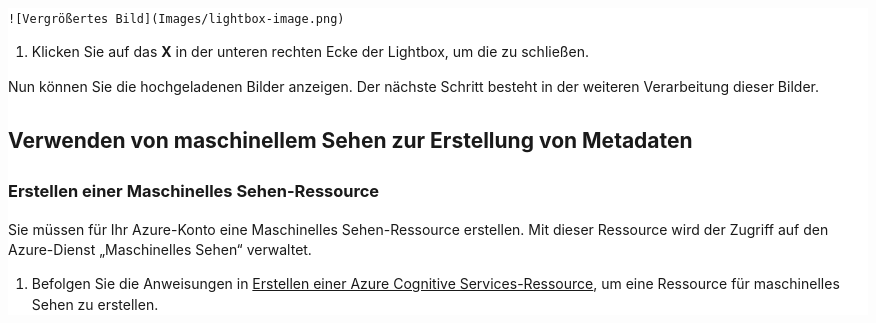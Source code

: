     ![Vergrößertes Bild](Images/lightbox-image.png)

1. Klicken Sie auf das **X** in der unteren rechten Ecke der Lightbox, um die zu schließen.

Nun können Sie die hochgeladenen Bilder anzeigen. Der nächste Schritt besteht in der weiteren Verarbeitung dieser Bilder.

<a name="Exercise5"></a>
## <a name="use-computer-vision-to-generate-metadata"></a>Verwenden von maschinellem Sehen zur Erstellung von Metadaten

### <a name="create-a-computer-vision-resource"></a>Erstellen einer Maschinelles Sehen-Ressource

Sie müssen für Ihr Azure-Konto eine Maschinelles Sehen-Ressource erstellen. Mit dieser Ressource wird der Zugriff auf den Azure-Dienst „Maschinelles Sehen“ verwaltet. 

1. Befolgen Sie die Anweisungen in [Erstellen einer Azure Cognitive Services-Ressource](../../cognitive-services-apis-create-account.md), um eine Ressource für maschinelles Sehen zu erstellen.
